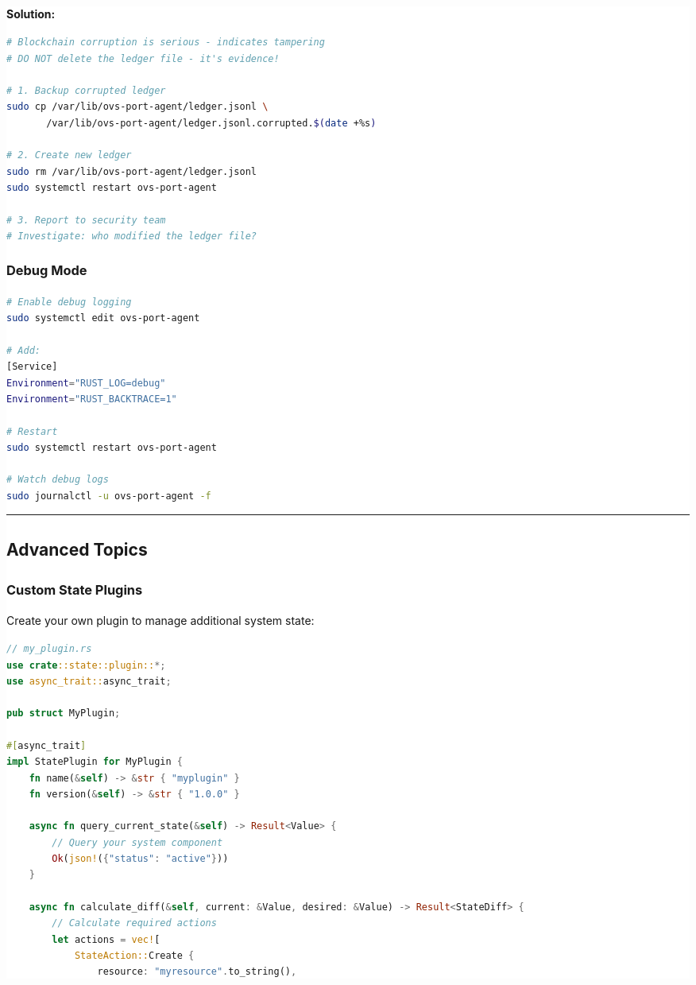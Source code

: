 **Solution:**
```bash
# Blockchain corruption is serious - indicates tampering
# DO NOT delete the ledger file - it's evidence!

# 1. Backup corrupted ledger
sudo cp /var/lib/ovs-port-agent/ledger.jsonl \
       /var/lib/ovs-port-agent/ledger.jsonl.corrupted.$(date +%s)

# 2. Create new ledger
sudo rm /var/lib/ovs-port-agent/ledger.jsonl
sudo systemctl restart ovs-port-agent

# 3. Report to security team
# Investigate: who modified the ledger file?
```

### Debug Mode

```bash
# Enable debug logging
sudo systemctl edit ovs-port-agent

# Add:
[Service]
Environment="RUST_LOG=debug"
Environment="RUST_BACKTRACE=1"

# Restart
sudo systemctl restart ovs-port-agent

# Watch debug logs
sudo journalctl -u ovs-port-agent -f
```

---

## Advanced Topics

### Custom State Plugins

Create your own plugin to manage additional system state:

```rust
// my_plugin.rs
use crate::state::plugin::*;
use async_trait::async_trait;

pub struct MyPlugin;

#[async_trait]
impl StatePlugin for MyPlugin {
    fn name(&self) -> &str { "myplugin" }
    fn version(&self) -> &str { "1.0.0" }
    
    async fn query_current_state(&self) -> Result<Value> {
        // Query your system component
        Ok(json!({"status": "active"}))
    }
    
    async fn calculate_diff(&self, current: &Value, desired: &Value) -> Result<StateDiff> {
        // Calculate required actions
        let actions = vec![
            StateAction::Create {
                resource: "myresource".to_string(),
```